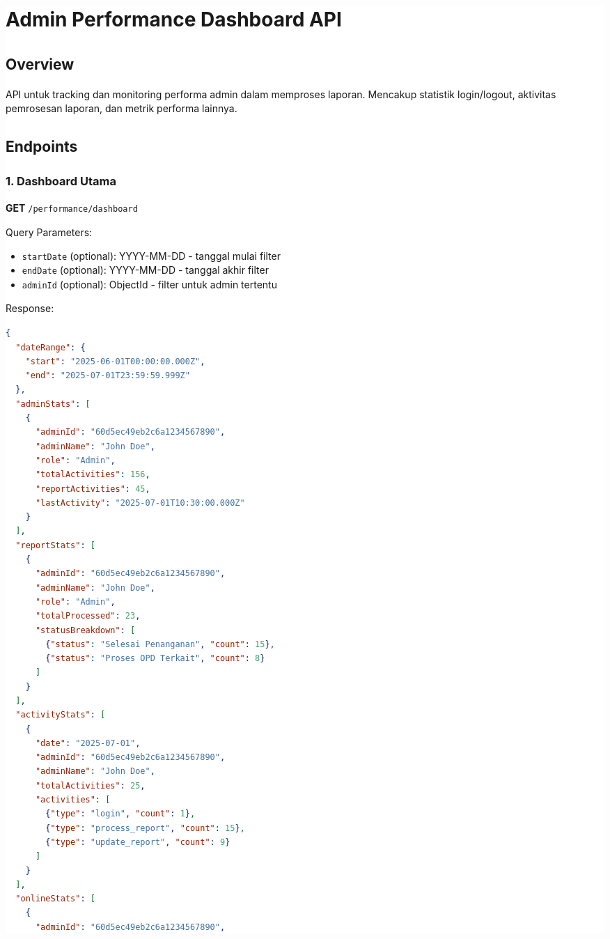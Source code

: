 # Admin Performance Dashboard API

## Overview
API untuk tracking dan monitoring performa admin dalam memproses laporan. Mencakup statistik login/logout, aktivitas pemrosesan laporan, dan metrik performa lainnya.

## Endpoints

### 1. Dashboard Utama
**GET** `/performance/dashboard`

Query Parameters:
- `startDate` (optional): YYYY-MM-DD - tanggal mulai filter
- `endDate` (optional): YYYY-MM-DD - tanggal akhir filter  
- `adminId` (optional): ObjectId - filter untuk admin tertentu

Response:
```json
{
  "dateRange": {
    "start": "2025-06-01T00:00:00.000Z",
    "end": "2025-07-01T23:59:59.999Z"
  },
  "adminStats": [
    {
      "adminId": "60d5ec49eb2c6a1234567890",
      "adminName": "John Doe",
      "role": "Admin",
      "totalActivities": 156,
      "reportActivities": 45,
      "lastActivity": "2025-07-01T10:30:00.000Z"
    }
  ],
  "reportStats": [
    {
      "adminId": "60d5ec49eb2c6a1234567890",
      "adminName": "John Doe",
      "role": "Admin",
      "totalProcessed": 23,
      "statusBreakdown": [
        {"status": "Selesai Penanganan", "count": 15},
        {"status": "Proses OPD Terkait", "count": 8}
      ]
    }
  ],
  "activityStats": [
    {
      "date": "2025-07-01",
      "adminId": "60d5ec49eb2c6a1234567890",
      "adminName": "John Doe",
      "totalActivities": 25,
      "activities": [
        {"type": "login", "count": 1},
        {"type": "process_report", "count": 15},
        {"type": "update_report", "count": 9}
      ]
    }
  ],
  "onlineStats": [
    {
      "adminId": "60d5ec49eb2c6a1234567890",
```